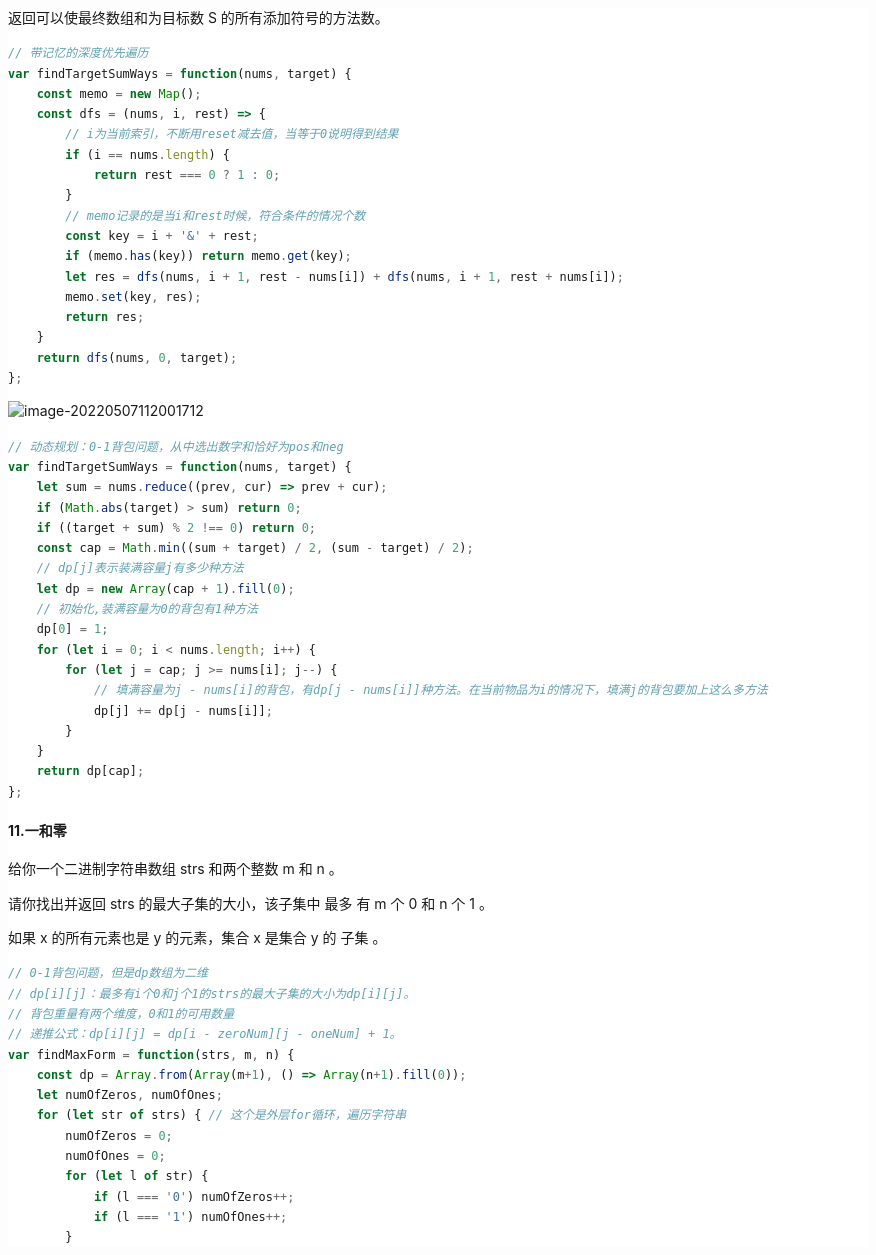 返回可以使最终数组和为目标数 S 的所有添加符号的方法数。

~~~javascript
// 带记忆的深度优先遍历
var findTargetSumWays = function(nums, target) {
    const memo = new Map();
    const dfs = (nums, i, rest) => { 
        // i为当前索引，不断用reset减去值，当等于0说明得到结果
        if (i == nums.length) {
            return rest === 0 ? 1 : 0;
        }
        // memo记录的是当i和rest时候，符合条件的情况个数
        const key = i + '&' + rest;
        if (memo.has(key)) return memo.get(key);
        let res = dfs(nums, i + 1, rest - nums[i]) + dfs(nums, i + 1, rest + nums[i]);
        memo.set(key, res);
        return res;
    }
    return dfs(nums, 0, target);
};
~~~
![image-20220507112001712](C:\Users\MSK\AppData\Roaming\Typora\typora-user-images\image-20220507112001712.png)

~~~javascript
// 动态规划：0-1背包问题，从中选出数字和恰好为pos和neg
var findTargetSumWays = function(nums, target) {
    let sum = nums.reduce((prev, cur) => prev + cur);
    if (Math.abs(target) > sum) return 0;
    if ((target + sum) % 2 !== 0) return 0;
    const cap = Math.min((sum + target) / 2, (sum - target) / 2);
    // dp[j]表示装满容量j有多少种方法
    let dp = new Array(cap + 1).fill(0);
    // 初始化,装满容量为0的背包有1种方法
    dp[0] = 1;
    for (let i = 0; i < nums.length; i++) {
        for (let j = cap; j >= nums[i]; j--) {
            // 填满容量为j - nums[i]的背包，有dp[j - nums[i]]种方法。在当前物品为i的情况下，填满j的背包要加上这么多方法
            dp[j] += dp[j - nums[i]];
        }
    }
    return dp[cap];
};
~~~

#### 11.一和零

给你一个二进制字符串数组 strs 和两个整数 m 和 n 。

请你找出并返回 strs 的最大子集的大小，该子集中 最多 有 m 个 0 和 n 个 1 。

如果 x 的所有元素也是 y 的元素，集合 x 是集合 y 的 子集 。

~~~javascript
// 0-1背包问题，但是dp数组为二维
// dp[i][j]：最多有i个0和j个1的strs的最大子集的大小为dp[i][j]。
// 背包重量有两个维度，0和1的可用数量
// 递推公式：dp[i][j] = dp[i - zeroNum][j - oneNum] + 1。
var findMaxForm = function(strs, m, n) {
    const dp = Array.from(Array(m+1), () => Array(n+1).fill(0));
    let numOfZeros, numOfOnes;
    for (let str of strs) { // 这个是外层for循环，遍历字符串
        numOfZeros = 0;
        numOfOnes = 0;
        for (let l of str) {
            if (l === '0') numOfZeros++;
            if (l === '1') numOfOnes++;
        }
~~~